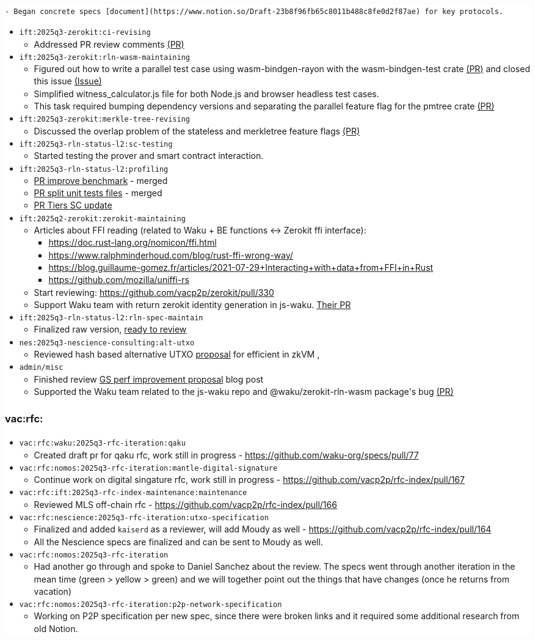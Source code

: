     - Began concrete specs [document](https://www.notion.so/Draft-23b8f96fb65c8011b488c8fe0d2f87ae) for key protocols.
- `ift:2025q3-zerokit:ci-revising`
  - Addressed PR review comments [(PR)](https://github.com/vacp2p/zerokit/pull/326)
- `ift:2025q3-zerokit:rln-wasm-maintaining`
  - Figured out how to write a parallel test case using wasm-bindgen-rayon with the wasm-bindgen-test crate [(PR)](https://github.com/vacp2p/zerokit/pull/328) and closed this issue [(Issue)](https://github.com/RReverser/wasm-bindgen-rayon/issues/6)
  - Simplified witness_calculator.js file for both Node.js and browser headless test cases.
  - This task required bumping dependency versions and separating the parallel feature flag for the pmtree crate [(PR)](https://github.com/vacp2p/pmtree/pull/4)
- `ift:2025q3-zerokit:merkle-tree-revising`
  - Discussed the overlap problem of the stateless and merkletree feature flags [(PR)](https://github.com/vacp2p/zerokit/pull/329)
- `ift:2025q3-rln-status-l2:sc-testing`
  - Started testing the prover and smart contract interaction.
- `ift:2025q3-rln-status-l2:profiling`
    - [PR improve benchmark](https://github.com/vacp2p/status-rln-prover/pull/22) - merged
    - [PR split unit tests files](https://github.com/vacp2p/status-rln-prover/pull/21) - merged
    - [PR Tiers SC update](https://github.com/vacp2p/status-rln-prover/pull/23)
- `ift:2025q2-zerokit:zerokit-maintaining`
    - Articles about FFI reading (related to Waku + BE functions <-> Zerokit ffi interface):
        - https://doc.rust-lang.org/nomicon/ffi.html
	  - https://www.ralphminderhoud.com/blog/rust-ffi-wrong-way/
	  - https://blog.guillaume-gomez.fr/articles/2021-07-29+Interacting+with+data+from+FFI+in+Rust
	  - https://github.com/mozilla/uniffi-rs
    - Start reviewing: https://github.com/vacp2p/zerokit/pull/330 
    - Support Waku team with return zerokit identity generation in js-waku. [Their PR](https://github.com/waku-org/js-waku/pull/2518)
- `ift:2025q3-rln-status-l2:rln-spec-maintain`
    - Finalized raw version, [ready to review](https://www.notion.so/RLN-Deployment-Spec-on-Review-1f98f96fb65c806c8737d94851b4d14d#23b8f96fb65c80e79bbfed04f699f74f)
- `nes:2025q3-nescience-consulting:alt-utxo` 
    - Reviewed hash based alternative UTXO [proposal](https://www.notion.so/Proposal-Merkle-tree-as-UTXO-commitment-2308f96fb65c80e68523d3a8435e6290) for efficient in zkVM  ,
- `admin/misc`
    - Finished review [GS perf improvement proposal](https://github.com/vacp2p/vac.dev/pull/169) blog post
     - Supported the Waku team related to the js-waku repo and @waku/zerokit-rln-wasm package's bug [(PR)](https://github.com/waku-org/js-waku/pull/2518)

### vac:rfc:

-  `vac:rfc:waku:2025q3-rfc-iteration:qaku`
    -  Created draft pr for qaku rfc, work still in progress - https://github.com/waku-org/specs/pull/77
- `vac:rfc:nomos:2025q3-rfc-iteration:mantle-digital-signature`
    - Continue work on digital singature rfc, work still in progress - https://github.com/vacp2p/rfc-index/pull/167
- `vac:rfc:ift:2025q3-rfc-index-maintenance:maintenance` 
    - Reviewed MLS off-chain rfc - https://github.com/vacp2p/rfc-index/pull/166
- `vac:rfc:nescience:2025q3-rfc-iteration:utxo-specification`
    - Finalized and added `kaiserd` as a reviewer, will add Moudy as well - https://github.com/vacp2p/rfc-index/pull/164
    - All the Nescience specs are finalized and can be sent to Moudy as well.
- `vac:rfc:nomos:2025q3-rfc-iteration`
    - Had another go through and spoke to Daniel Sanchez about the review. The specs went through another iteration in the mean time (green > yellow > green) and we will together point out the things that have changes (once he returns from vacation)
- `vac:rfc:nomos:2025q3-rfc-iteration:p2p-network-specification`
    - Working on P2P specification per new spec, since there were broken links and it required some additional research from old Notion.
